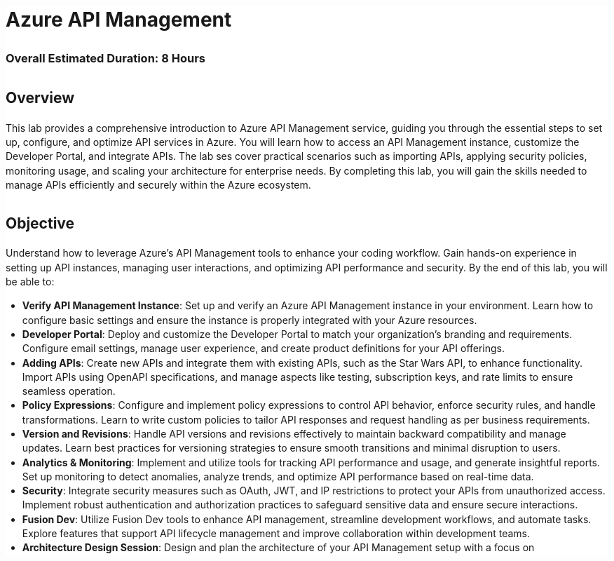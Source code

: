 # Azure API Management

### Overall Estimated Duration: 8 Hours

## Overview

This lab provides a comprehensive introduction to Azure API Management service, guiding you through the essential steps to set up, configure, and optimize API services in Azure. You will learn how to access an API Management instance, customize the Developer Portal, and integrate APIs. The lab ses cover practical scenarios such as importing APIs, applying security policies, monitoring usage, and scaling your architecture for enterprise needs. By completing this lab, you will gain the skills needed to manage APIs efficiently and securely within the Azure ecosystem.


## Objective

Understand how to leverage Azure’s API Management tools to enhance your coding workflow. Gain hands-on experience in setting up API instances, managing user interactions, and optimizing API performance and security. By the end of this lab, you will be able to:

   - **Verify API Management Instance**: Set up and verify an Azure API Management instance in your environment. 
     Learn how to configure basic settings and ensure the instance is properly integrated with your Azure resources.
   - **Developer Portal**: Deploy and customize the Developer Portal to match your organization’s branding and 
     requirements. Configure email settings, manage user experience, and create product definitions for your API 
     offerings.
   - **Adding APIs**: Create new APIs and integrate them with existing APIs, such as the Star Wars API, to enhance 
     functionality. Import APIs using OpenAPI specifications, and manage aspects like testing, subscription keys, and 
     rate limits to ensure seamless operation.
   - **Policy Expressions**: Configure and implement policy expressions to control API behavior, enforce security 
     rules, 
     and handle transformations. Learn to write custom policies to tailor API responses and request handling as per 
     business requirements.
   - **Version and Revisions**: Handle API versions and revisions effectively to maintain backward compatibility and 
     manage updates. Learn best practices for versioning strategies to ensure smooth transitions and minimal disruption 
     to users.
   - **Analytics & Monitoring**: Implement and utilize tools for tracking API performance and usage, and generate 
     insightful reports. Set up monitoring to detect anomalies, analyze trends, and optimize API performance based on 
     real-time data.
   - **Security**: Integrate security measures such as OAuth, JWT, and IP restrictions to protect your APIs from 
     unauthorized access. Implement robust authentication and authorization practices to safeguard sensitive data and 
     ensure secure interactions.
   - **Fusion Dev**: Utilize Fusion Dev tools to enhance API management, streamline development workflows, and automate 
     tasks. Explore features that support API lifecycle management and improve collaboration within development teams.
   - **Architecture Design Session**: Design and plan the architecture of your API Management setup with a focus on 